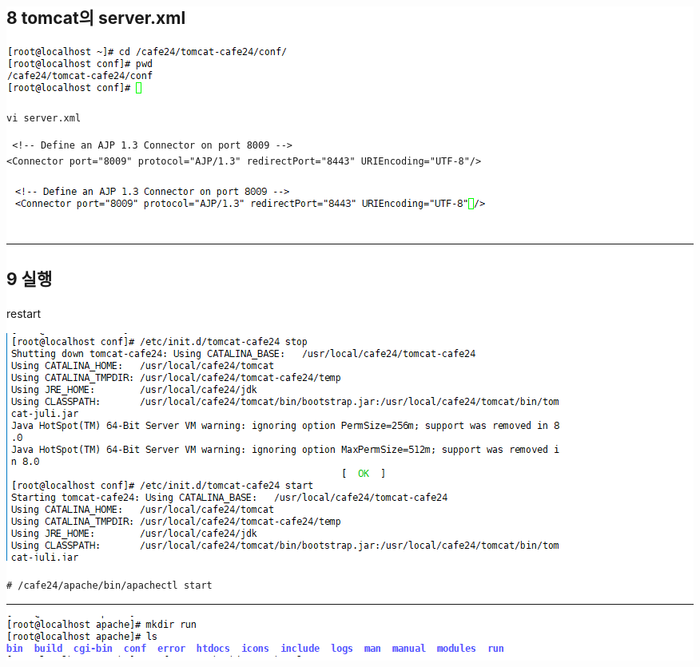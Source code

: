 ## 8 tomcat의 server.xml

![1559281917067](assets/1559281917067.png)

`vi server.xml`

```shell
 <!-- Define an AJP 1.3 Connector on port 8009 -->
<Connector port="8009" protocol="AJP/1.3" redirectPort="8443" URIEncoding="UTF-8"/>
```

![1559281969958](assets/1559281969958.png)

---



## 9 실행

restart

![1559282003202](assets/1559282003202.png)

`# /cafe24/apache/bin/apachectl start`

---

![1559283191669](assets/1559283191669.png)
